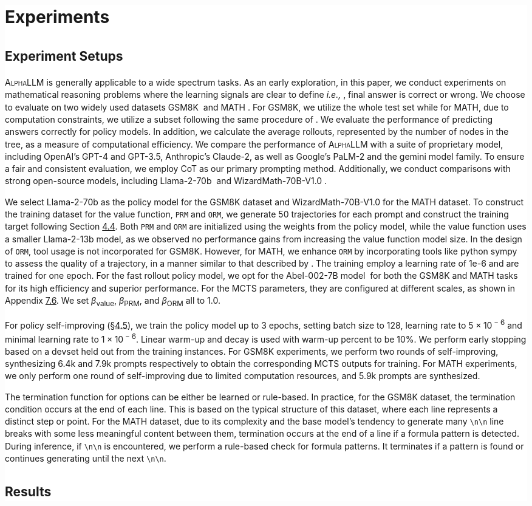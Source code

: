 # Experiments

## Experiment Setups

<span class="smallcaps">AlphaLLM</span> is generally applicable to a wide spectrum tasks. As an early exploration, in this paper, we conduct experiments on mathematical reasoning problems where the learning signals are clear to define *i.e.,* , final answer is correct or wrong. We choose to evaluate on two widely used datasets GSM8K  and MATH . For GSM8K, we utilize the whole test set while for MATH, due to computation constraints, we utilize a subset following the same procedure of . We evaluate the performance of predicting answers correctly for policy models. In addition, we calculate the average rollouts, represented by the number of nodes in the tree, as a measure of computational efficiency. We compare the performance of <span class="smallcaps">AlphaLLM</span> with a suite of proprietary model, including OpenAI’s GPT-4 and GPT-3.5, Anthropic’s Claude-2, as well as Google’s PaLM-2 and the gemini model family. To ensure a fair and consistent evaluation, we employ CoT as our primary prompting method. Additionally, we conduct comparisons with strong open-source models, including Llama-2-70b  and WizardMath-70B-V1.0 .

We select Llama-2-70b as the policy model for the GSM8K dataset and WizardMath-70B-V1.0 for the MATH dataset. To construct the training dataset for the value function, `PRM` and `ORM`, we generate 50 trajectories for each prompt and construct the training target following Section <a href="#sec:critic" data-reference-type="ref" data-reference="sec:critic">4.4</a>. Both `PRM` and `ORM` are initialized using the weights from the policy model, while the value function uses a smaller Llama-2-13b model, as we observed no performance gains from increasing the value function model size. In the design of `ORM`, tool usage is not incorporated for GSM8K. However, for MATH, we enhance `ORM` by incorporating tools like python sympy to assess the quality of a trajectory, in a manner similar to that described by . The training employ a learning rate of 1e-6 and are trained for one epoch. For the fast rollout policy model, we opt for the Abel-002-7B model  for both the GSM8K and MATH tasks for its high efficiency and superior performance. For the MCTS parameters, they are configured at different scales, as shown in Appendix <a href="#app:implementation" data-reference-type="ref" data-reference="app:implementation">7.6</a>. We set *β*<sub>value</sub>, *β*<sub>PRM</sub>, and *β*<sub>ORM</sub> all to 1.0.

For policy self-improving (§<a href="#sec:self_improve" data-reference-type="ref" data-reference="sec:self_improve">4.5</a>), we train the policy model up to 3 epochs, setting batch size to 128, learning rate to 5 × 10<sup> − 6</sup> and minimal learning rate to 1 × 10<sup> − 6</sup>. Linear warm-up and decay is used with warm-up percent to be 10%. We perform early stopping based on a devset held out from the training instances. For GSM8K experiments, we perform two rounds of self-improving, synthesizing 6.4k and 7.9k prompts respectively to obtain the corresponding MCTS outputs for training. For MATH experiments, we only perform one round of self-improving due to limited computation resources, and 5.9k prompts are synthesized.

The termination function for options can be either be learned or rule-based. In practice, for the GSM8K dataset, the termination condition occurs at the end of each line. This is based on the typical structure of this dataset, where each line represents a distinct step or point. For the MATH dataset, due to its complexity and the base model’s tendency to generate many `\n\n` line breaks with some less meaningful content between them, termination occurs at the end of a line if a formula pattern is detected. During inference, if `\n\n` is encountered, we perform a rule-based check for formula patterns. It terminates if a pattern is found or continues generating until the next `\n\n`.

## Results
